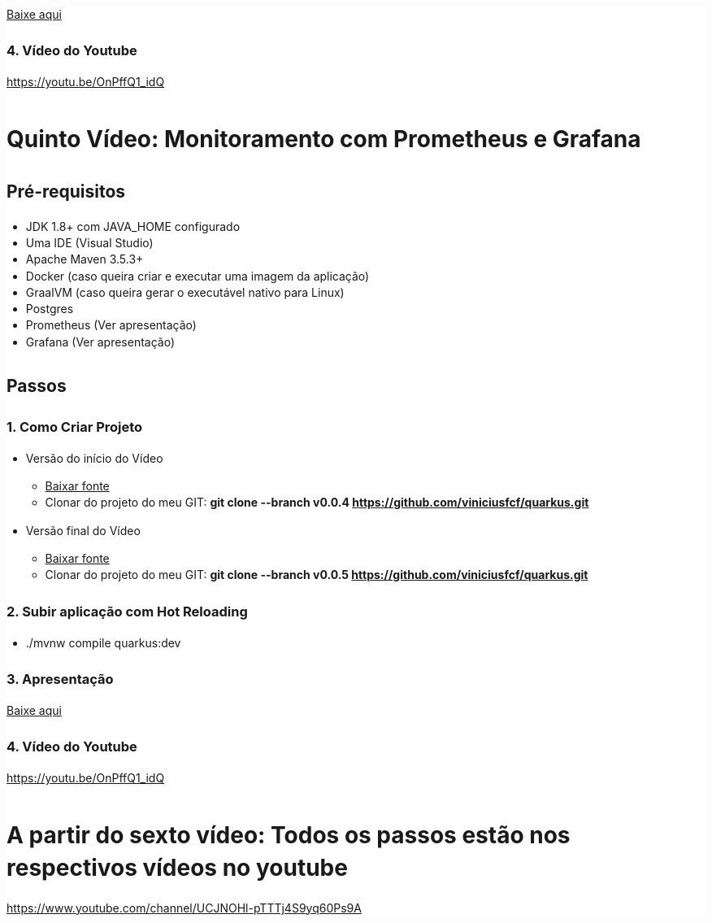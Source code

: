 [Baixe aqui](https://docs.google.com/presentation/d/11OJwisv7boiqVYaLavKJQXlHQqQOkn-GKkOZ6kPcpiw/edit?usp=sharing)

### 4. Vídeo do Youtube

https://youtu.be/OnPffQ1_idQ

# Quinto Vídeo: Monitoramento com Prometheus e Grafana
## Pré-requisitos
* JDK 1.8+ com JAVA_HOME configurado
* Uma IDE (Visual Studio)
* Apache Maven 3.5.3+
* Docker (caso queira criar e executar uma imagem da aplicação)
* GraalVM (caso queira gerar o executável nativo para Linux)
* Postgres
* Prometheus (Ver apresentação)
* Grafana (Ver apresentação)

## Passos

### 1. Como Criar Projeto

* Versão do início do Vídeo
  * [Baixar fonte](https://github.com/viniciusfcf/quarkus/archive/v0.0.4.zip)
  * Clonar do projeto do meu GIT: **git clone --branch v0.0.4 https://github.com/viniciusfcf/quarkus.git**

* Versão final do Vídeo
  * [Baixar fonte](https://github.com/viniciusfcf/quarkus/archive/v0.0.5.zip)
  * Clonar do projeto do meu GIT: **git clone --branch v0.0.5 https://github.com/viniciusfcf/quarkus.git**


### 2. Subir aplicação com Hot Reloading
* ./mvnw compile quarkus:dev


### 3. Apresentação

[Baixe aqui](https://docs.google.com/presentation/d/1SxPjwm4dElR9wx1nzk7iOd-Af9-4p5jRCIclHT33NMQ/edit?usp=sharing)

### 4. Vídeo do Youtube

https://youtu.be/OnPffQ1_idQ

# A partir do sexto vídeo: Todos os passos estão nos respectivos vídeos no youtube

https://www.youtube.com/channel/UCJNOHl-pTTTj4S9yq60Ps9A
